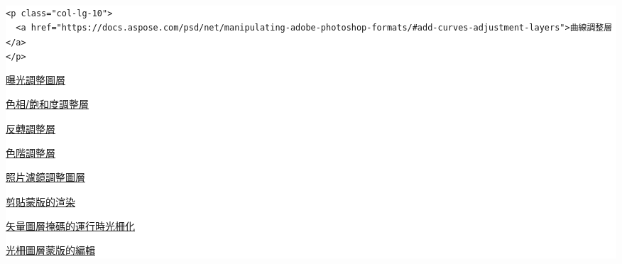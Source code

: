     <p class="col-lg-10">
      <a href="https://docs.aspose.com/psd/net/manipulating-adobe-photoshop-formats/#add-curves-adjustment-layers">曲線調整層</a>
    </p>
   </div>
   <div class="col-lg-4">
    <em class="fa fa-lightbulb-o ico-blue fa-2x col-lg-2">
    </em>
    <p class="col-lg-10">
      <a href="https://docs.aspose.com/psd/net/manipulating-adobe-photoshop-formats/#manage-exposure-layers">曝光調整圖層</a>
    </p>
   </div>
   <div class="col-lg-4"><em class="fa fa-align-right ico-blue fa-2x col-lg-2"></em><p class="col-lg-10">
      <a href="https://docs.aspose.com/psd/net/manipulating-adobe-photoshop-formats/#add-hue-saturation-of-adjustment-layers">
      色相/飽和度調整層
      </a></p></div>
   <div class="col-lg-4">
    <em class="fa fa-file-code-o ico-blue fa-2x col-lg-2">
    </em>
    <p class="col-lg-10">
      <a href="https://docs.aspose.com/psd/net/modifying-images/#invert-adjustment-layer">反轉調整層</a>
    </p>
   </div>
   <div class="col-lg-4">
    <em class="fa fa-align-center ico-blue fa-2x col-lg-2">
    </em>
    <p class="col-lg-10">
      <a href="https://docs.aspose.com/psd/net/manipulating-adobe-photoshop-formats/#add-level-adjustment-layers">色階調整層</a>
    </p>
   </div>
   <div class="col-lg-4">
    <em class="fa fa-paint-brush ico-blue fa-2x col-lg-2">
    </em>
    <p class="col-lg-10">
      <a href="https://docs.aspose.com/psd/net/manipulating-adobe-photoshop-formats/#manager-photo-filter-adjustment-layer">照片濾鏡調整圖層</a>
    </p>
   </div>
   <div class="col-lg-4">
    <em class="fa fa-scissors ico-blue fa-2x col-lg-2">
    </em>
    <p class="col-lg-10">
      <a href="https://docs.aspose.com/psd/net/manipulating-adobe-photoshop-formats/#support-of-clipping-mask">剪貼蒙版的渲染</a>
    </p>
   </div>
   <div class="col-lg-4">
    <em class="fa fa-sort-amount-desc ico-blue fa-2x col-lg-2">
    </em>
    <p class="col-lg-10">
      <a href="https://docs.aspose.com/psd/net/layer-vector-mask/">矢量圖層掩碼的運行時光柵化</a>
    </p>
   </div>
   <div class="col-lg-4">
    <em class="fa fa-pencil-square-o ico-blue fa-2x col-lg-2">
    </em>
    <p class="col-lg-10">
      <a href="https://docs.aspose.com/psd/net/editing-raster-layer-masks-in-psd-file-via-api/">光柵圖層蒙版的編輯</a>
    </p>
